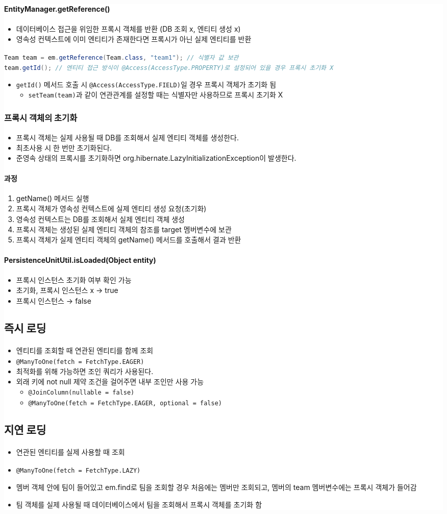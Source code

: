 #### EntityManager.getReference()

- 데이터베이스 접근을 위임한 프록시 객체를 반환 (DB 조회 x, 엔티티 생성 x)
- 영속성 컨텍스트에 이미 엔티티가 존재한다면 프록시가 아닌 실제 엔티티를 반환

```java
Team team = em.getReference(Team.class, "team1"); // 식별자 값 보관
team.getId(); // 엔티티 접근 방식이 @Access(AccessType.PROPERTY)로 설정되어 있을 경우 프록시 초기화 X
```

- `getId()` 메서드 호출 시 `@Access(AccessType.FIELD)`일 경우 프록시 객체가 초기화 됨
  - `setTeam(team)`과 같이 연관관계를 설정할 때는 식별자만 사용하므로 프록시 초기화 X



### 프록시 객체의 초기화

- 프록시 객체는 실제 사용될 때 DB를 조회해서 실제 엔티티 객체를 생성한다.
- 최초사용 시 한 번만 초기화된다. 
- 준영속 상태의 프록시를 초기화하면 org.hibernate.LazyInitializationException이 발생한다. 

#### 과정

1. getName() 메서드 실행
2. 프록시 객체가 영속성 컨텍스트에 실제 엔티티 생성 요청(초기화)
3. 영속성 컨텍스트는 DB를 조회해서 실제 엔티티 객체 생성
4. 프록시 객체는 생성된 실제 엔티티 객체의 참조를 target 멤버변수에 보관
5. 프록시 객체가 실제 엔티티 객체의 getName() 메서드를 호출해서 결과 반환

#### PersistenceUnitUtil.isLoaded(Object entity)

- 프록시 인스턴스 초기화 여부 확인 가능
- 초기화, 프록시 인스턴스 x &rarr; true
- 프록시 인스턴스 &rarr; false



## 즉시 로딩

- 엔티티를 조회할 때 연관된 엔티티를 함께 조회
- `@ManyToOne(fetch = FetchType.EAGER)`
- 최적화를 위해 가능하면 조인 쿼리가 사용된다. 
- 외래 키에 not null 제약 조건을 걸어주면 내부 조인만 사용 가능
  - `@JoinColumn(nullable = false)`
  - `@ManyToOne(fetch = FetchType.EAGER, optional = false)`



## 지연 로딩

- 연관된 엔티티를 실제 사용할 때 조회
- `@ManyToOne(fetch = FetchType.LAZY)`

- 멤버 객체 안에 팀이 들어있고 em.find로 팀을 조회할 경우 처음에는 멤버만 조회되고, 멤버의 team 멤버변수에는 프록시 객체가 들어감
- 팀 객체를 실제 사용될 때 데이터베이스에서 팀을 조회해서 프록시 객체를 초기화 함


